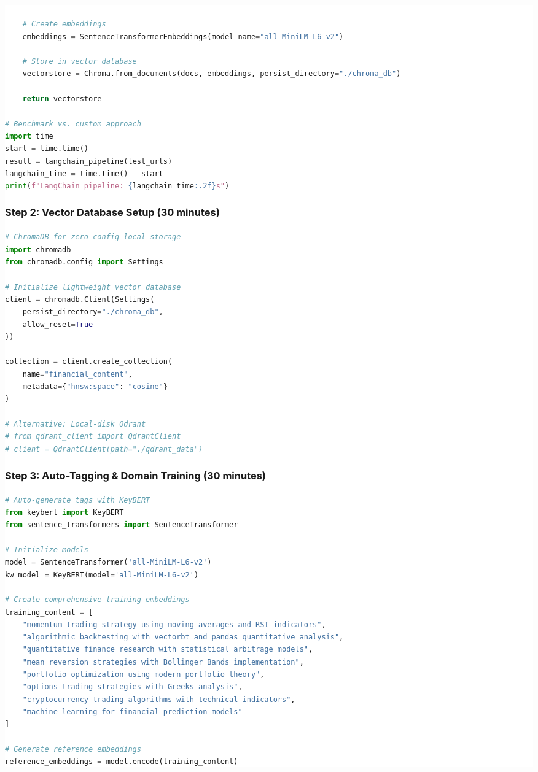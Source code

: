 ```python
    
    # Create embeddings
    embeddings = SentenceTransformerEmbeddings(model_name="all-MiniLM-L6-v2")
    
    # Store in vector database
    vectorstore = Chroma.from_documents(docs, embeddings, persist_directory="./chroma_db")
    
    return vectorstore

# Benchmark vs. custom approach
import time
start = time.time()
result = langchain_pipeline(test_urls)
langchain_time = time.time() - start
print(f"LangChain pipeline: {langchain_time:.2f}s")
```

### **Step 2: Vector Database Setup** (30 minutes)
```python
# ChromaDB for zero-config local storage
import chromadb
from chromadb.config import Settings

# Initialize lightweight vector database
client = chromadb.Client(Settings(
    persist_directory="./chroma_db",
    allow_reset=True
))

collection = client.create_collection(
    name="financial_content",
    metadata={"hnsw:space": "cosine"}
)

# Alternative: Local-disk Qdrant
# from qdrant_client import QdrantClient
# client = QdrantClient(path="./qdrant_data")
```

### **Step 3: Auto-Tagging & Domain Training** (30 minutes)
```python
# Auto-generate tags with KeyBERT
from keybert import KeyBERT
from sentence_transformers import SentenceTransformer

# Initialize models
model = SentenceTransformer('all-MiniLM-L6-v2')
kw_model = KeyBERT(model='all-MiniLM-L6-v2')

# Create comprehensive training embeddings
training_content = [
    "momentum trading strategy using moving averages and RSI indicators",
    "algorithmic backtesting with vectorbt and pandas quantitative analysis", 
    "quantitative finance research with statistical arbitrage models",
    "mean reversion strategies with Bollinger Bands implementation",
    "portfolio optimization using modern portfolio theory",
    "options trading strategies with Greeks analysis",
    "cryptocurrency trading algorithms with technical indicators",
    "machine learning for financial prediction models"
]

# Generate reference embeddings
reference_embeddings = model.encode(training_content)
```